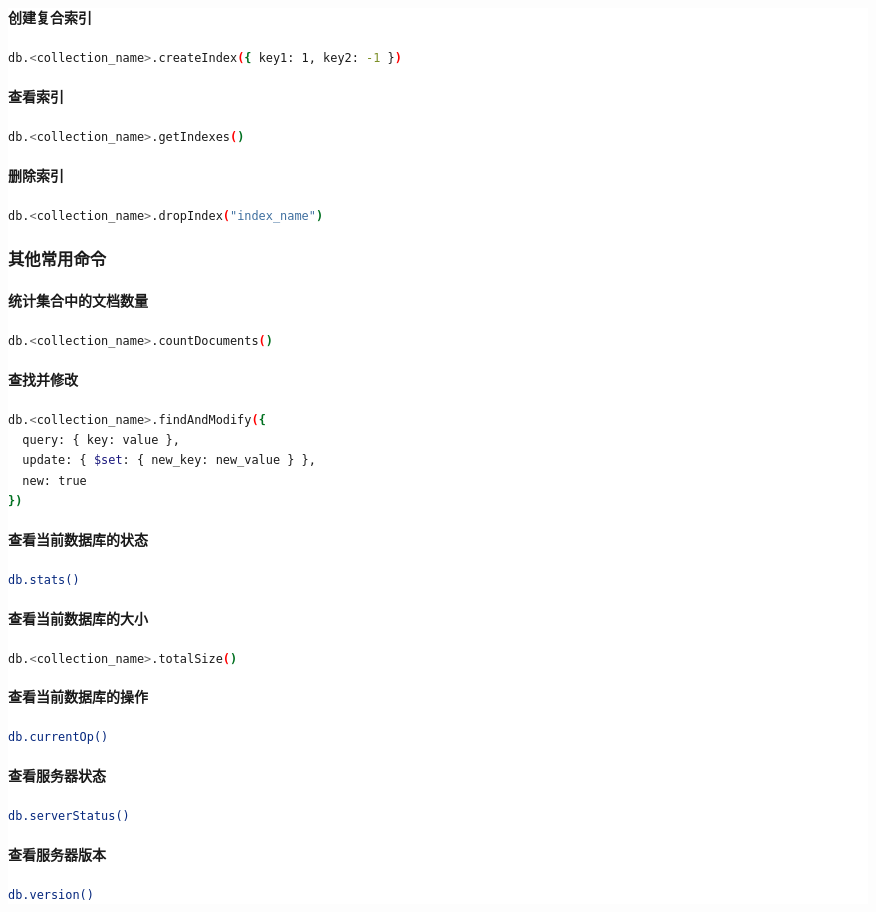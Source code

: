 #### 创建复合索引
```bash
db.<collection_name>.createIndex({ key1: 1, key2: -1 })
```

#### 查看索引
```bash
db.<collection_name>.getIndexes()
```

#### 删除索引
```bash
db.<collection_name>.dropIndex("index_name")
```

### 其他常用命令

#### 统计集合中的文档数量
```bash
db.<collection_name>.countDocuments()
```

#### 查找并修改
```bash
db.<collection_name>.findAndModify({
  query: { key: value },
  update: { $set: { new_key: new_value } },
  new: true
})
```

#### 查看当前数据库的状态
```bash
db.stats()
```

#### 查看当前数据库的大小
```bash
db.<collection_name>.totalSize()
```

#### 查看当前数据库的操作
```bash
db.currentOp()
```

#### 查看服务器状态
```bash
db.serverStatus()
```

#### 查看服务器版本
```bash
db.version()
```

